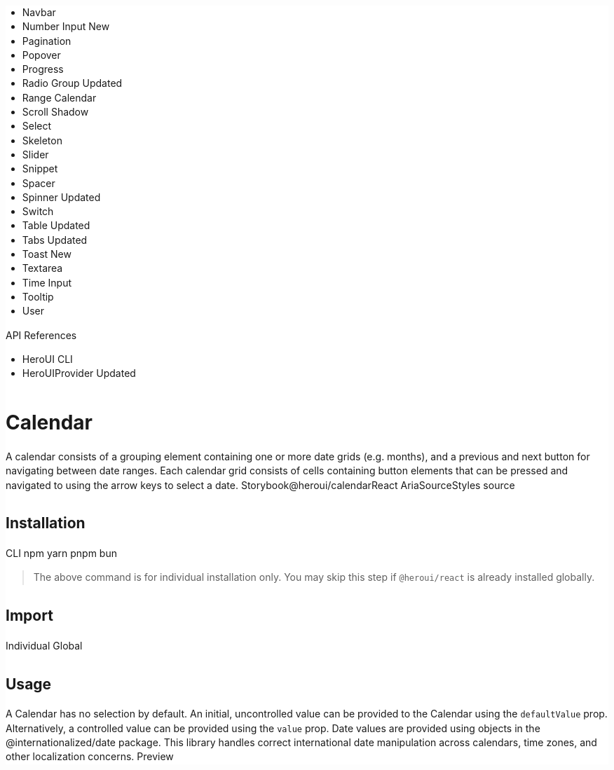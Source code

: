   * Navbar
  * Number Input
New
  * Pagination
  * Popover
  * Progress
  * Radio Group
Updated
  * Range Calendar
  * Scroll Shadow
  * Select
  * Skeleton
  * Slider
  * Snippet
  * Spacer
  * Spinner
Updated
  * Switch
  * Table
Updated
  * Tabs
Updated
  * Toast
New
  * Textarea
  * Time Input
  * Tooltip
  * User


API References
  * HeroUI CLI
  * HeroUIProvider
Updated


# Calendar
A calendar consists of a grouping element containing one or more date grids (e.g. months), and a previous and next button for navigating between date ranges. Each calendar grid consists of cells containing button elements that can be pressed and navigated to using the arrow keys to select a date.
Storybook@heroui/calendarReact AriaSourceStyles source
## Installation
CLI
npm
yarn
pnpm
bun
> The above command is for individual installation only. You may skip this step if `@heroui/react` is already installed globally.
## Import
Individual
Global
## Usage
A Calendar has no selection by default. An initial, uncontrolled value can be provided to the Calendar using the `defaultValue` prop. Alternatively, a controlled value can be provided using the `value` prop.
Date values are provided using objects in the @internationalized/date package. This library handles correct international date manipulation across calendars, time zones, and other localization concerns.
Preview